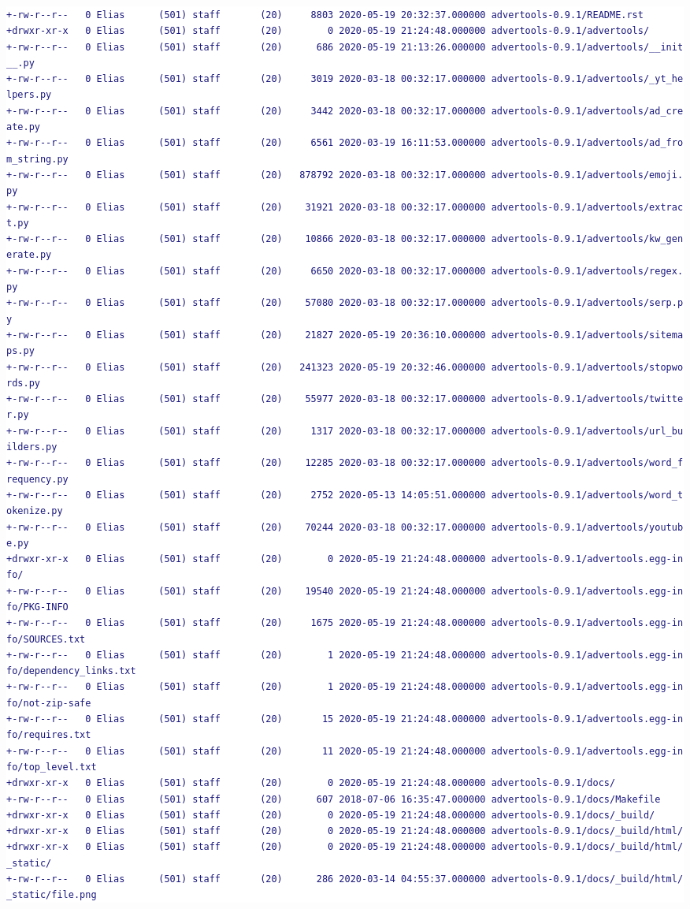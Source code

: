 ```diff
+-rw-r--r--   0 Elias      (501) staff       (20)     8803 2020-05-19 20:32:37.000000 advertools-0.9.1/README.rst
+drwxr-xr-x   0 Elias      (501) staff       (20)        0 2020-05-19 21:24:48.000000 advertools-0.9.1/advertools/
+-rw-r--r--   0 Elias      (501) staff       (20)      686 2020-05-19 21:13:26.000000 advertools-0.9.1/advertools/__init__.py
+-rw-r--r--   0 Elias      (501) staff       (20)     3019 2020-03-18 00:32:17.000000 advertools-0.9.1/advertools/_yt_helpers.py
+-rw-r--r--   0 Elias      (501) staff       (20)     3442 2020-03-18 00:32:17.000000 advertools-0.9.1/advertools/ad_create.py
+-rw-r--r--   0 Elias      (501) staff       (20)     6561 2020-03-19 16:11:53.000000 advertools-0.9.1/advertools/ad_from_string.py
+-rw-r--r--   0 Elias      (501) staff       (20)   878792 2020-03-18 00:32:17.000000 advertools-0.9.1/advertools/emoji.py
+-rw-r--r--   0 Elias      (501) staff       (20)    31921 2020-03-18 00:32:17.000000 advertools-0.9.1/advertools/extract.py
+-rw-r--r--   0 Elias      (501) staff       (20)    10866 2020-03-18 00:32:17.000000 advertools-0.9.1/advertools/kw_generate.py
+-rw-r--r--   0 Elias      (501) staff       (20)     6650 2020-03-18 00:32:17.000000 advertools-0.9.1/advertools/regex.py
+-rw-r--r--   0 Elias      (501) staff       (20)    57080 2020-03-18 00:32:17.000000 advertools-0.9.1/advertools/serp.py
+-rw-r--r--   0 Elias      (501) staff       (20)    21827 2020-05-19 20:36:10.000000 advertools-0.9.1/advertools/sitemaps.py
+-rw-r--r--   0 Elias      (501) staff       (20)   241323 2020-05-19 20:32:46.000000 advertools-0.9.1/advertools/stopwords.py
+-rw-r--r--   0 Elias      (501) staff       (20)    55977 2020-03-18 00:32:17.000000 advertools-0.9.1/advertools/twitter.py
+-rw-r--r--   0 Elias      (501) staff       (20)     1317 2020-03-18 00:32:17.000000 advertools-0.9.1/advertools/url_builders.py
+-rw-r--r--   0 Elias      (501) staff       (20)    12285 2020-03-18 00:32:17.000000 advertools-0.9.1/advertools/word_frequency.py
+-rw-r--r--   0 Elias      (501) staff       (20)     2752 2020-05-13 14:05:51.000000 advertools-0.9.1/advertools/word_tokenize.py
+-rw-r--r--   0 Elias      (501) staff       (20)    70244 2020-03-18 00:32:17.000000 advertools-0.9.1/advertools/youtube.py
+drwxr-xr-x   0 Elias      (501) staff       (20)        0 2020-05-19 21:24:48.000000 advertools-0.9.1/advertools.egg-info/
+-rw-r--r--   0 Elias      (501) staff       (20)    19540 2020-05-19 21:24:48.000000 advertools-0.9.1/advertools.egg-info/PKG-INFO
+-rw-r--r--   0 Elias      (501) staff       (20)     1675 2020-05-19 21:24:48.000000 advertools-0.9.1/advertools.egg-info/SOURCES.txt
+-rw-r--r--   0 Elias      (501) staff       (20)        1 2020-05-19 21:24:48.000000 advertools-0.9.1/advertools.egg-info/dependency_links.txt
+-rw-r--r--   0 Elias      (501) staff       (20)        1 2020-05-19 21:24:48.000000 advertools-0.9.1/advertools.egg-info/not-zip-safe
+-rw-r--r--   0 Elias      (501) staff       (20)       15 2020-05-19 21:24:48.000000 advertools-0.9.1/advertools.egg-info/requires.txt
+-rw-r--r--   0 Elias      (501) staff       (20)       11 2020-05-19 21:24:48.000000 advertools-0.9.1/advertools.egg-info/top_level.txt
+drwxr-xr-x   0 Elias      (501) staff       (20)        0 2020-05-19 21:24:48.000000 advertools-0.9.1/docs/
+-rw-r--r--   0 Elias      (501) staff       (20)      607 2018-07-06 16:35:47.000000 advertools-0.9.1/docs/Makefile
+drwxr-xr-x   0 Elias      (501) staff       (20)        0 2020-05-19 21:24:48.000000 advertools-0.9.1/docs/_build/
+drwxr-xr-x   0 Elias      (501) staff       (20)        0 2020-05-19 21:24:48.000000 advertools-0.9.1/docs/_build/html/
+drwxr-xr-x   0 Elias      (501) staff       (20)        0 2020-05-19 21:24:48.000000 advertools-0.9.1/docs/_build/html/_static/
+-rw-r--r--   0 Elias      (501) staff       (20)      286 2020-03-14 04:55:37.000000 advertools-0.9.1/docs/_build/html/_static/file.png
```